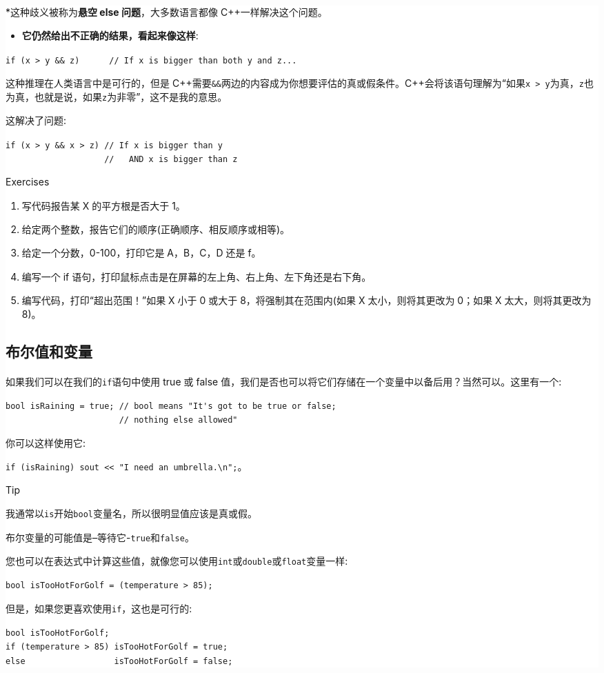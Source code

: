  *这种歧义被称为**悬空 else 问题**，大多数语言都像 C++一样解决这个问题。

*   **它仍然给出不正确的结果，看起来像这样**:

```
if (x > y && z)      // If x is bigger than both y and z...

```

这种推理在人类语言中是可行的，但是 C++需要`&&`两边的内容成为你想要评估的真或假条件。C++会将该语句理解为“如果`x > y`为真，`z`也为真，也就是说，如果`z`为非零”，这不是我的意思。

这解决了问题:

```
if (x > y && x > z) // If x is bigger than y
                    //   AND x is bigger than z

```

Exercises

1.  写代码报告某 X 的平方根是否大于 1。

2.  给定两个整数，报告它们的顺序(正确顺序、相反顺序或相等)。

3.  给定一个分数，0-100，打印它是 A，B，C，D 还是 f。

4.  编写一个 if 语句，打印鼠标点击是在屏幕的左上角、右上角、左下角还是右下角。

5.  编写代码，打印“超出范围！”如果 X 小于 0 或大于 8，将强制其在范围内(如果 X 太小，则将其更改为 0；如果 X 太大，则将其更改为 8)。

## 布尔值和变量

如果我们可以在我们的`if`语句中使用 true 或 false 值，我们是否也可以将它们存储在一个变量中以备后用？当然可以。这里有一个:

```
bool isRaining = true; // bool means "It's got to be true or false;
                       // nothing else allowed"

```

你可以这样使用它:

`if (isRaining) sout << "I need an umbrella.\n";`。

Tip

我通常以`is`开始`bool`变量名，所以很明显值应该是真或假。

布尔变量的可能值是–等待它-`true`和`false`。

您也可以在表达式中计算这些值，就像您可以使用`int`或`double`或`float`变量一样:

```
bool isTooHotForGolf = (temperature > 85);

```

但是，如果您更喜欢使用`if`，这也是可行的:

```
bool isTooHotForGolf;
if (temperature > 85) isTooHotForGolf = true;
else                  isTooHotForGolf = false;

```
